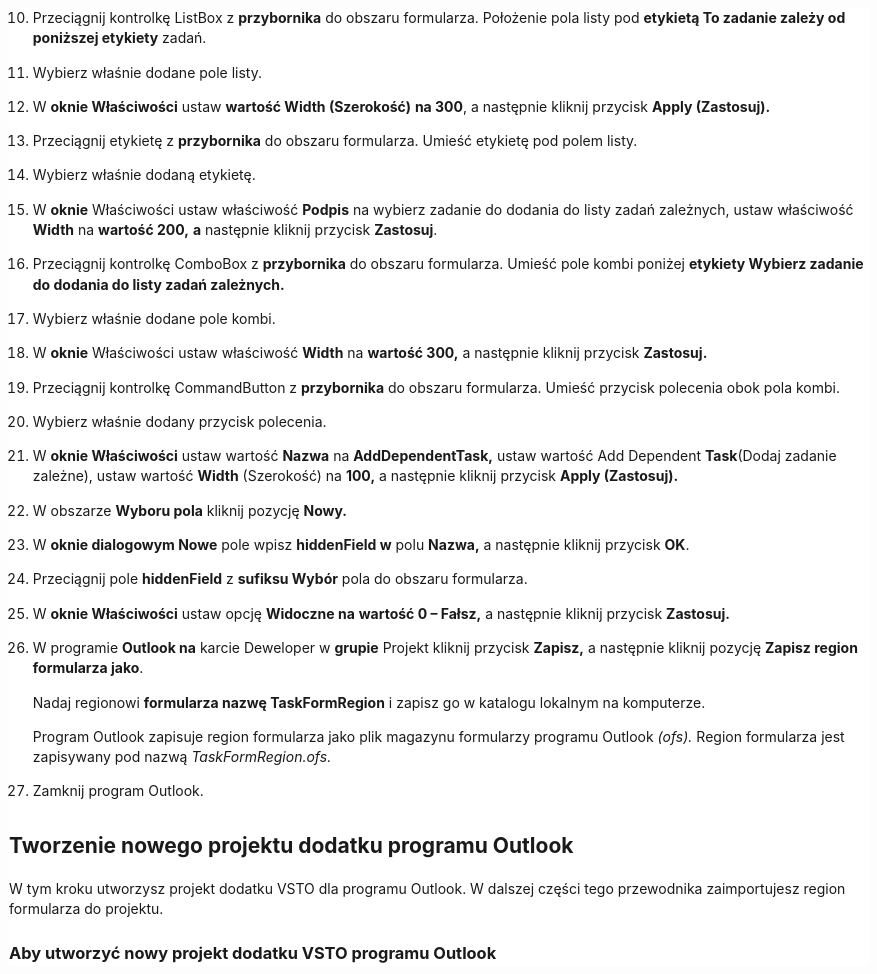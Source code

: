 10. Przeciągnij kontrolkę ListBox z **przybornika** do obszaru formularza. Położenie pola listy pod **etykietą To zadanie zależy od poniższej etykiety** zadań.

11. Wybierz właśnie dodane pole listy.

12. W **oknie Właściwości** ustaw **wartość Width (Szerokość)** **na 300**, a następnie kliknij przycisk **Apply (Zastosuj).**

13. Przeciągnij etykietę z **przybornika** do obszaru formularza. Umieść etykietę pod polem listy.

14. Wybierz właśnie dodaną etykietę.

15. W **oknie** Właściwości ustaw właściwość **Podpis** na wybierz zadanie do dodania do listy zadań zależnych, ustaw właściwość **Width** na **wartość 200,** **a** następnie kliknij przycisk **Zastosuj**.

16. Przeciągnij kontrolkę ComboBox z **przybornika** do obszaru formularza. Umieść pole kombi poniżej **etykiety Wybierz zadanie do dodania do listy zadań zależnych.**

17. Wybierz właśnie dodane pole kombi.

18. W **oknie** Właściwości ustaw właściwość **Width** na **wartość 300,** a następnie kliknij przycisk **Zastosuj.**

19. Przeciągnij kontrolkę CommandButton z **przybornika** do obszaru formularza. Umieść przycisk polecenia obok pola kombi.

20. Wybierz właśnie dodany przycisk polecenia.

21. W **oknie Właściwości** ustaw wartość **Nazwa** na **AddDependentTask,** ustaw wartość Add Dependent **Task**(Dodaj zadanie zależne), ustaw wartość **Width** (Szerokość) na **100,** a następnie kliknij przycisk **Apply (Zastosuj).** 

22. W obszarze **Wyboru pola** kliknij pozycję **Nowy.**

23. W **oknie dialogowym Nowe** pole wpisz **hiddenField w** polu **Nazwa,** a następnie kliknij przycisk **OK**.

24. Przeciągnij pole **hiddenField** z **sufiksu Wybór** pola do obszaru formularza.

25. W **oknie Właściwości** ustaw opcję **Widoczne na** **wartość 0 – Fałsz,** a następnie kliknij przycisk **Zastosuj.**

26. W programie **Outlook na** karcie Deweloper w **grupie** Projekt kliknij przycisk **Zapisz,** a następnie kliknij pozycję **Zapisz region formularza jako**.

     Nadaj regionowi **formularza nazwę TaskFormRegion** i zapisz go w katalogu lokalnym na komputerze.

     Program Outlook zapisuje region formularza jako plik magazynu formularzy programu Outlook *(ofs).* Region formularza jest zapisywany pod nazwą *TaskFormRegion.ofs.*

27. Zamknij program Outlook.

## <a name="create-a-new-outlook-add-in-project"></a>Tworzenie nowego projektu dodatku programu Outlook
 W tym kroku utworzysz projekt dodatku VSTO dla programu Outlook. W dalszej części tego przewodnika zaimportujesz region formularza do projektu.

### <a name="to-create-a-new-outlook-vsto-add-in-project"></a>Aby utworzyć nowy projekt dodatku VSTO programu Outlook
